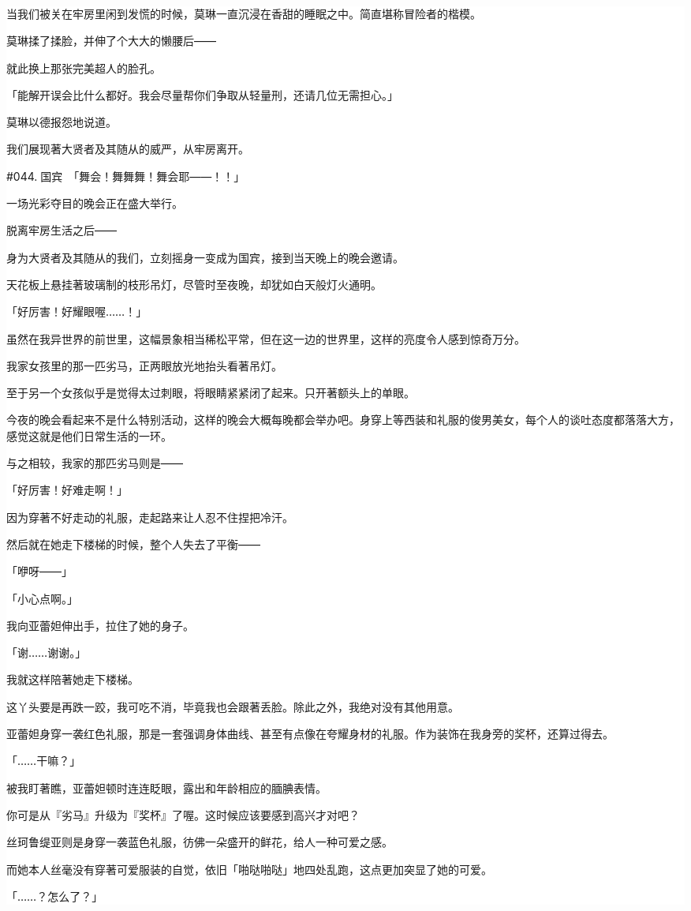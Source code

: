 当我们被关在牢房里闲到发慌的时候，莫琳一直沉浸在香甜的睡眠之中。简直堪称冒险者的楷模。

莫琳揉了揉脸，并伸了个大大的懒腰后——

就此换上那张完美超人的脸孔。

「能解开误会比什么都好。我会尽量帮你们争取从轻量刑，还请几位无需担心。」

莫琳以德报怨地说道。

我们展现著大贤者及其随从的威严，从牢房离开。

#044. 国宾　「舞会！舞舞舞！舞会耶——！！」

一场光彩夺目的晚会正在盛大举行。

脱离牢房生活之后——

身为大贤者及其随从的我们，立刻摇身一变成为国宾，接到当天晚上的晚会邀请。

天花板上悬挂著玻璃制的枝形吊灯，尽管时至夜晚，却犹如白天般灯火通明。

「好厉害！好耀眼喔……！」

虽然在我异世界的前世里，这幅景象相当稀松平常，但在这一边的世界里，这样的亮度令人感到惊奇万分。

我家女孩里的那一匹劣马，正两眼放光地抬头看著吊灯。

至于另一个女孩似乎是觉得太过刺眼，将眼睛紧紧闭了起来。只开著额头上的单眼。

今夜的晚会看起来不是什么特别活动，这样的晚会大概每晚都会举办吧。身穿上等西装和礼服的俊男美女，每个人的谈吐态度都落落大方，感觉这就是他们日常生活的一环。

与之相较，我家的那匹劣马则是——

「好厉害！好难走啊！」

因为穿著不好走动的礼服，走起路来让人忍不住捏把冷汗。

然后就在她走下楼梯的时候，整个人失去了平衡——

「咿呀——」

「小心点啊。」

我向亚蕾妲伸出手，拉住了她的身子。

「谢……谢谢。」

我就这样陪著她走下楼梯。

这丫头要是再跌一跤，我可吃不消，毕竟我也会跟著丢脸。除此之外，我绝对没有其他用意。

亚蕾妲身穿一袭红色礼服，那是一套强调身体曲线、甚至有点像在夸耀身材的礼服。作为装饰在我身旁的奖杯，还算过得去。

「……干嘛？」

被我盯著瞧，亚蕾妲顿时连连眨眼，露出和年龄相应的腼腆表情。

你可是从『劣马』升级为『奖杯』了喔。这时候应该要感到高兴才对吧？

丝珂鲁缇亚则是身穿一袭蓝色礼服，彷佛一朵盛开的鲜花，给人一种可爱之感。

而她本人丝毫没有穿著可爱服装的自觉，依旧「啪哒啪哒」地四处乱跑，这点更加突显了她的可爱。

「……？怎么了？」
